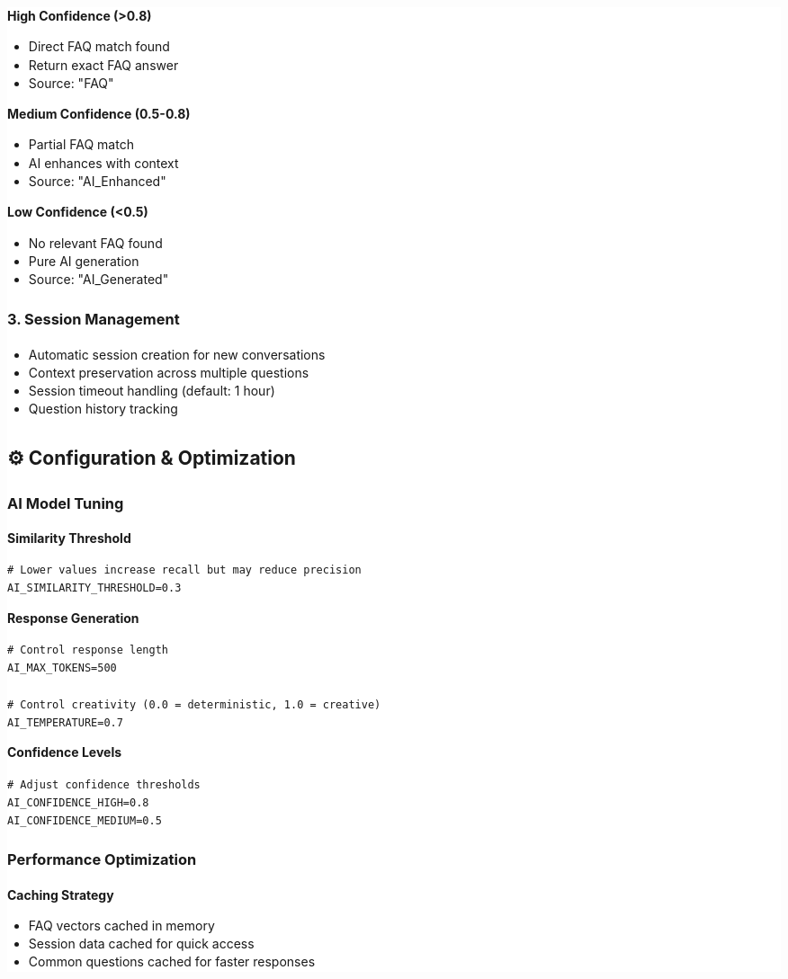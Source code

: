 **High Confidence (>0.8)**
- Direct FAQ match found
- Return exact FAQ answer
- Source: "FAQ"

**Medium Confidence (0.5-0.8)**
- Partial FAQ match
- AI enhances with context
- Source: "AI_Enhanced"

**Low Confidence (<0.5)**
- No relevant FAQ found
- Pure AI generation
- Source: "AI_Generated"

### 3. Session Management
- Automatic session creation for new conversations
- Context preservation across multiple questions
- Session timeout handling (default: 1 hour)
- Question history tracking

## ⚙️ Configuration & Optimization

### AI Model Tuning

**Similarity Threshold**
```env
# Lower values increase recall but may reduce precision
AI_SIMILARITY_THRESHOLD=0.3
```

**Response Generation**
```env
# Control response length
AI_MAX_TOKENS=500

# Control creativity (0.0 = deterministic, 1.0 = creative)
AI_TEMPERATURE=0.7
```

**Confidence Levels**
```env
# Adjust confidence thresholds
AI_CONFIDENCE_HIGH=0.8
AI_CONFIDENCE_MEDIUM=0.5
```

### Performance Optimization

**Caching Strategy**
- FAQ vectors cached in memory
- Session data cached for quick access
- Common questions cached for faster responses
